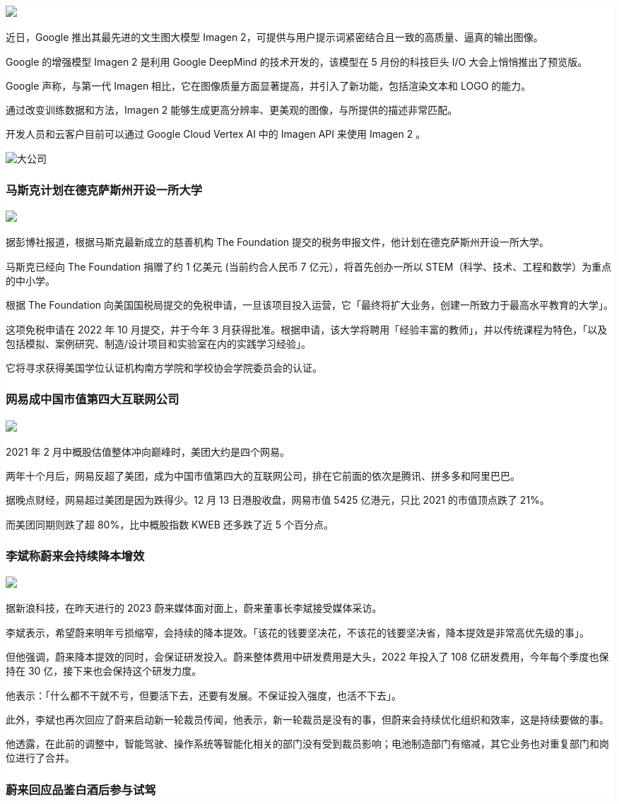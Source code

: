 ![](https://proxy-prod.omnivore-image-cache.app/0x0,sZyY9QLhuh1j8jBV0ZLicAR_fFt4elSKSs9VfMNClsCs/https://s3.ifanr.com/images/ep/uploads/231214/b35f9b71-0666-40cd-a21e-26e096778bef.jpg!720)

近日，Google 推出其最先进的文生图大模型 Imagen 2，可提供与用户提示词紧密结合且一致的高质量、逼真的输出图像。

Google 的增强模型 Imagen 2 是利用 Google DeepMind 的技术开发的，该模型在 5 月份的科技巨头 I/O 大会上悄悄推出了预览版。

Google 声称，与第一代 Imagen 相比，它在图像质量方面显著提高，并引入了新功能，包括渲染文本和 LOGO 的能力。

通过改变训练数据和方法，Imagen 2 能够生成更高分辨率、更美观的图像，与所提供的描述非常匹配。

开发人员和云客户目前可以通过 Google Cloud Vertex AI 中的 Imagen API 来使用 Imagen 2 。

![大公司](https://proxy-prod.omnivore-image-cache.app/0x0,sMM1YWU-nPFbKd7HO0kvPVjBqb5XOHYD3UCpPJq2dLYg/https://s3.ifanr.com/images/ep/common-images/da_gong_si.png!720)

### 马斯克计划在德克萨斯州开设一所大学

![](https://proxy-prod.omnivore-image-cache.app/0x0,sVo28vObKAOoUYYa1hkFmVm1IHk3w1haT76XWsDjTLk0/https://s3.ifanr.com/images/ep/uploads/231214/36f81628-8149-4593-afa9-ca1548035460.jpg!720)

据彭博社报道，根据马斯克最新成立的慈善机构 The Foundation 提交的税务申报文件，他计划在德克萨斯州开设一所大学。

马斯克已经向 The Foundation 捐赠了约 1 亿美元 (当前约合人民币 7 亿元），将首先创办一所以 STEM（科学、技术、工程和数学）为重点的中小学。

根据 The Foundation 向美国国税局提交的免税申请，一旦该项目投入运营，它「最终将扩大业务，创建一所致力于最高水平教育的大学」。

这项免税申请在 2022 年 10 月提交，并于今年 3 月获得批准。根据申请，该大学将聘用「经验丰富的教师」，并以传统课程为特色，「以及包括模拟、案例研究、制造/设计项目和实验室在内的实践学习经验」。

它将寻求获得美国学位认证机构南方学院和学校协会学院委员会的认证。

### 网易成中国市值第四大互联网公司

![](https://proxy-prod.omnivore-image-cache.app/0x0,s5oOg8_4Lzz9OS77Z3_BUo9v_QRDQkLW3gFTmIHXiezE/https://s3.ifanr.com/images/ep/uploads/231214/24a71b78-3d9d-4dc1-93b3-6436039e04ab.jpg!720)

2021 年 2 月中概股估值整体冲向巅峰时，美团大约是四个网易。

两年十个月后，网易反超了美团，成为中国市值第四大的互联网公司，排在它前面的依次是腾讯、拼多多和阿里巴巴。

据晚点财经，网易超过美团是因为跌得少。12 月 13 日港股收盘，网易市值 5425 亿港元，只比 2021 的市值顶点跌了 21%。

而美团同期则跌了超 80%，比中概股指数 KWEB 还多跌了近 5 个百分点。

### 李斌称蔚来会持续降本增效

![](https://proxy-prod.omnivore-image-cache.app/0x0,s5Gh8D548R0UYcp5TjLIK1P58VTHdWsjY1FJAmEAuKYg/https://s3.ifanr.com/images/ep/uploads/231214/b219452c-cd51-4fd9-a907-808d591085f0.jpeg!720)

据新浪科技，在昨天进行的 2023 蔚来媒体面对面上，蔚来董事长李斌接受媒体采访。

李斌表示，希望蔚来明年亏损缩窄，会持续的降本提效。「该花的钱要坚决花，不该花的钱要坚决省，降本提效是非常高优先级的事」。

但他强调，蔚来降本提效的同时，会保证研发投入。蔚来整体费用中研发费用是大头，2022 年投入了 108 亿研发费用，今年每个季度也保持在 30 亿，接下来也会保持这个研发力度。

他表示：「什么都不干就不亏，但要活下去，还要有发展。不保证投入强度，也活不下去」。

此外，李斌也再次回应了蔚来启动新一轮裁员传闻，他表示，新一轮裁员是没有的事，但蔚来会持续优化组织和效率，这是持续要做的事。

他透露，在此前的调整中，智能驾驶、操作系统等智能化相关的部门没有受到裁员影响；电池制造部门有缩减，其它业务也对重复部门和岗位进行了合并。

### 蔚来回应品鉴白酒后参与试驾
